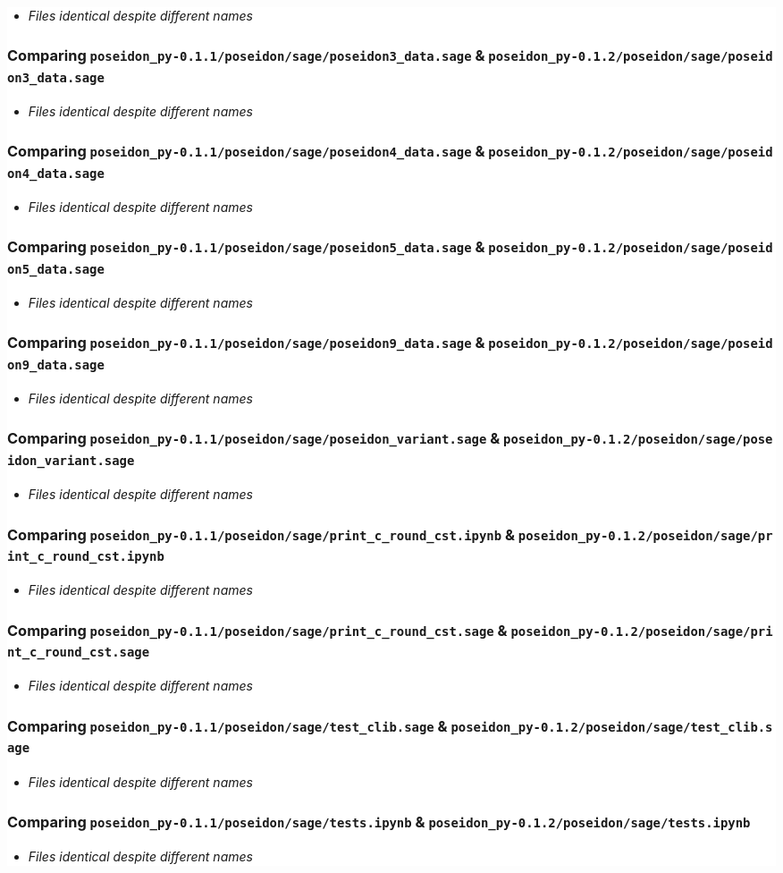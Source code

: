  * *Files identical despite different names*

### Comparing `poseidon_py-0.1.1/poseidon/sage/poseidon3_data.sage` & `poseidon_py-0.1.2/poseidon/sage/poseidon3_data.sage`

 * *Files identical despite different names*

### Comparing `poseidon_py-0.1.1/poseidon/sage/poseidon4_data.sage` & `poseidon_py-0.1.2/poseidon/sage/poseidon4_data.sage`

 * *Files identical despite different names*

### Comparing `poseidon_py-0.1.1/poseidon/sage/poseidon5_data.sage` & `poseidon_py-0.1.2/poseidon/sage/poseidon5_data.sage`

 * *Files identical despite different names*

### Comparing `poseidon_py-0.1.1/poseidon/sage/poseidon9_data.sage` & `poseidon_py-0.1.2/poseidon/sage/poseidon9_data.sage`

 * *Files identical despite different names*

### Comparing `poseidon_py-0.1.1/poseidon/sage/poseidon_variant.sage` & `poseidon_py-0.1.2/poseidon/sage/poseidon_variant.sage`

 * *Files identical despite different names*

### Comparing `poseidon_py-0.1.1/poseidon/sage/print_c_round_cst.ipynb` & `poseidon_py-0.1.2/poseidon/sage/print_c_round_cst.ipynb`

 * *Files identical despite different names*

### Comparing `poseidon_py-0.1.1/poseidon/sage/print_c_round_cst.sage` & `poseidon_py-0.1.2/poseidon/sage/print_c_round_cst.sage`

 * *Files identical despite different names*

### Comparing `poseidon_py-0.1.1/poseidon/sage/test_clib.sage` & `poseidon_py-0.1.2/poseidon/sage/test_clib.sage`

 * *Files identical despite different names*

### Comparing `poseidon_py-0.1.1/poseidon/sage/tests.ipynb` & `poseidon_py-0.1.2/poseidon/sage/tests.ipynb`

 * *Files identical despite different names*
